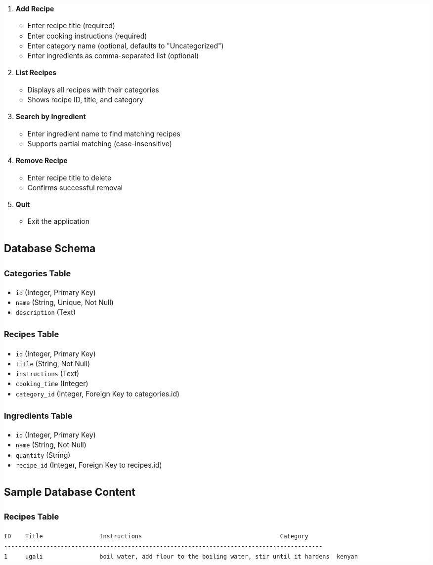 1. **Add Recipe**
   - Enter recipe title (required)
   - Enter cooking instructions (required)
   - Enter category name (optional, defaults to "Uncategorized")
   - Enter ingredients as comma-separated list (optional)

2. **List Recipes**
   - Displays all recipes with their categories
   - Shows recipe ID, title, and category

3. **Search by Ingredient**
   - Enter ingredient name to find matching recipes
   - Supports partial matching (case-insensitive)

4. **Remove Recipe**
   - Enter recipe title to delete
   - Confirms successful removal

5. **Quit**
   - Exit the application

## Database Schema

### Categories Table
- `id` (Integer, Primary Key)
- `name` (String, Unique, Not Null)
- `description` (Text)

### Recipes Table
- `id` (Integer, Primary Key)
- `title` (String, Not Null)
- `instructions` (Text)
- `cooking_time` (Integer)
- `category_id` (Integer, Foreign Key to categories.id)

### Ingredients Table
- `id` (Integer, Primary Key)
- `name` (String, Not Null)
- `quantity` (String)
- `recipe_id` (Integer, Foreign Key to recipes.id)

## Sample Database Content

### Recipes Table
```
ID    Title                Instructions                                       Category
------------------------------------------------------------------------------------------
1     ugali                boil water, add flour to the boiling water, stir until it hardens  kenyan
```
